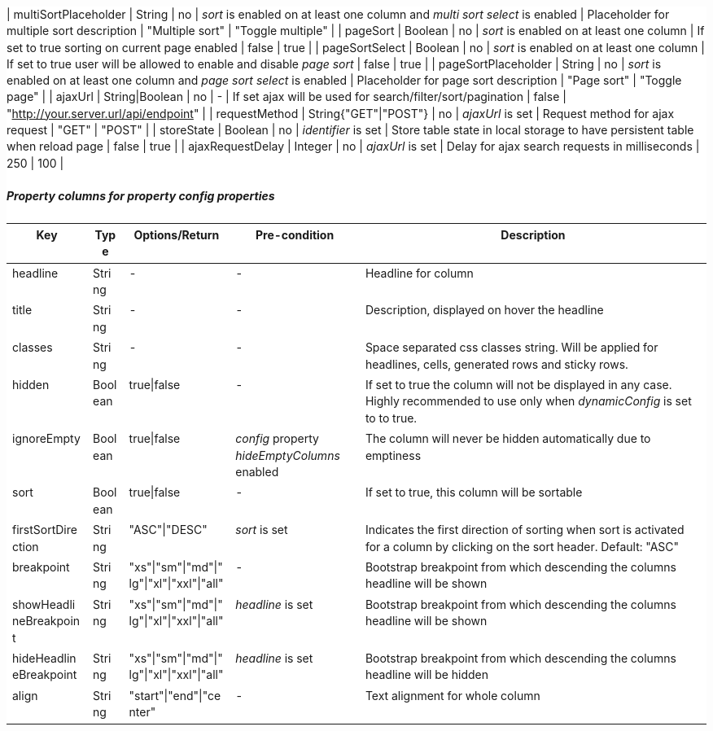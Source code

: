 | multiSortPlaceholder          | String                          | no       | *sort* is enabled on at least one column and *multi sort select* is enabled | Placeholder for multiple sort description                                                                                                                                                                                                                         | "Multiple sort"  | "Toggle multiple"                     |
| pageSort                      | Boolean                         | no       | *sort* is enabled on at least one column                                    | If set to true sorting on current page enabled                                                                                                                                                                                                                    | false            | true                                  |
| pageSortSelect                | Boolean                         | no       | *sort* is enabled on at least one column                                    | If set to true user will be allowed to enable and disable *page sort*                                                                                                                                                                                             | false            | true                                  |
| pageSortPlaceholder           | String                          | no       | *sort* is enabled on at least one column and *page sort select* is enabled  | Placeholder for page sort description                                                                                                                                                                                                                             | "Page sort"      | "Toggle page"                         |
| ajaxUrl                       | String\|Boolean                 | no       | -                                                                           | If set ajax will be used for search/filter/sort/pagination                                                                                                                                                                                                        | false            | "http://your.server.url/api/endpoint" |
| requestMethod                 | String{"GET"\|"POST"}             | no       | *ajaxUrl* is set                                                            | Request method for ajax request                                                                                                                                                                                                                                   | "GET"            | "POST" |
| storeState                    | Boolean | no | *identifier* is set                                                         | Store table state in local storage to have persistent table when reload page                                                                                                                                                                                      | false | true |
| ajaxRequestDelay              | Integer | no | *ajaxUrl* is set                                                            | Delay for ajax search requests in milliseconds                                                                                                                                                                                                                    | 250 | 100 |

##### Property *columns* for property *config* properties

| Key                    | Type     | Options/Return | Pre-condition                                 | Description                                                  |
| ---------------------- | -------- | ----------------------------------- | --------------------------------------------- | ------------------------------------------------------------ |
| headline               | String   | -              | -                         | Headline for column                      |
| title                  | String   | -              | - | Description, displayed on hover the headline |
| classes                | String   | -                                          | -                                             | Space separated css classes string. Will be applied for headlines, cells, generated rows and sticky rows. |
| hidden                 | Boolean  | true\|false    |-                         | If set to true the column will not be displayed in any case. Highly recommended to use only when *dynamicConfig* is set to to true. |
| ignoreEmpty            | Boolean  | true\|false   |*config* property *hideEmptyColumns*  enabled                         | The column will never be hidden automatically due to emptiness |
| sort                   | Boolean  | true\|false    |-                         | If set to true, this column will be sortable |
| firstSortDirection | String | "ASC"\|"DESC"  |*sort* is set | Indicates the first direction of sorting when sort is activated for a column by clicking on the sort header. Default: "ASC" |
| breakpoint             | String   | "xs"\|"sm"\|"md"\|"lg"\|"xl"\|"xxl"\|"all" | -                                             | Bootstrap breakpoint from which descending the columns headline will be shown |
| showHeadlineBreakpoint | String   | "xs"\|"sm"\|"md"\|"lg"\|"xl"\|"xxl"\|"all" |*headline* is set | Bootstrap breakpoint from which descending the columns headline will be shown |
| hideHeadlineBreakpoint | String   | "xs"\|"sm"\|"md"\|"lg"\|"xl"\|"xxl"\|"all" |*headline* is set | Bootstrap breakpoint from which descending the columns headline will be hidden |
| align                  | String   | "start"\|"end"\|"center" |-           | Text alignment for whole column            |